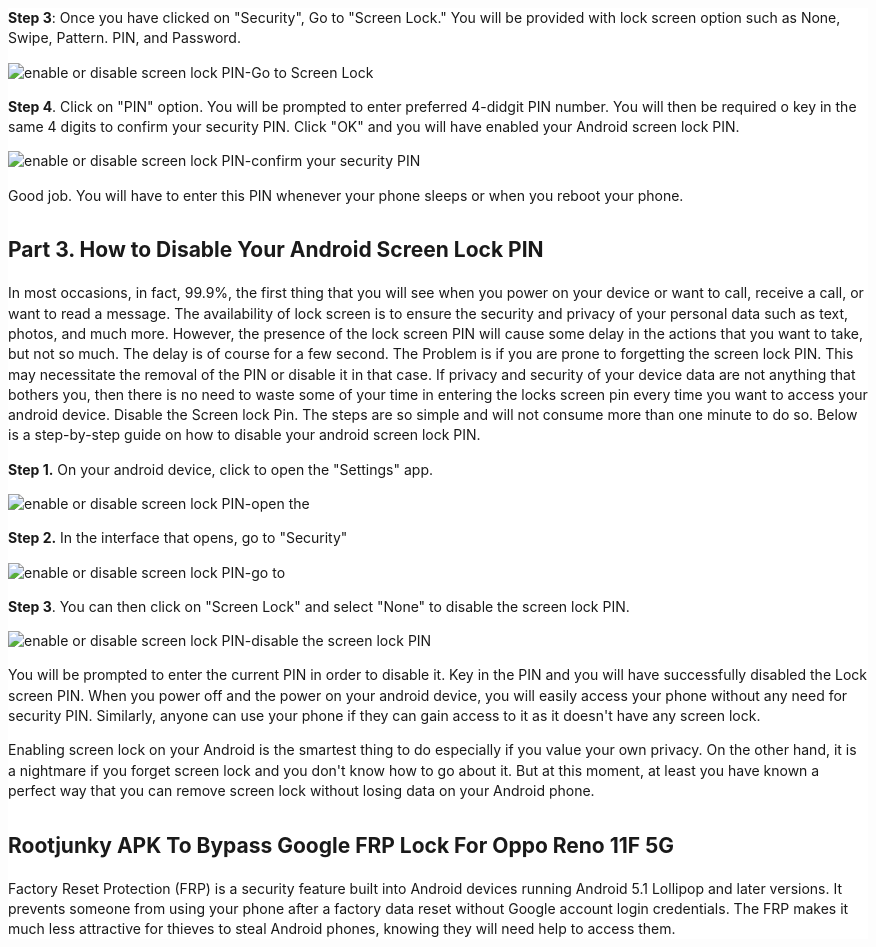 **Step 3**: Once you have clicked on "Security", Go to "Screen Lock." You will be provided with lock screen option such as None, Swipe, Pattern. PIN, and Password.

![enable or disable screen lock PIN-Go to Screen Lock](https://images.wondershare.com/drfone/article/2016/05/14646063398300.jpg)

**Step 4**. Click on "PIN" option. You will be prompted to enter preferred 4-didgit PIN number. You will then be required o key in the same 4 digits to confirm your security PIN. Click "OK" and you will have enabled your Android screen lock PIN.

![enable or disable screen lock PIN-confirm your security PIN](https://images.wondershare.com/drfone/article/2016/05/14646069136524.jpg)

Good job. You will have to enter this PIN whenever your phone sleeps or when you reboot your phone.

## Part 3. How to Disable Your Android Screen Lock PIN

In most occasions, in fact, 99.9%, the first thing that you will see when you power on your device or want to call, receive a call, or want to read a message. The availability of lock screen is to ensure the security and privacy of your personal data such as text, photos, and much more. However, the presence of the lock screen PIN will cause some delay in the actions that you want to take, but not so much. The delay is of course for a few second. The Problem is if you are prone to forgetting the screen lock PIN. This may necessitate the removal of the PIN or disable it in that case. If privacy and security of your device data are not anything that bothers you, then there is no need to waste some of your time in entering the locks screen pin every time you want to access your android device. Disable the Screen lock Pin. The steps are so simple and will not consume more than one minute to do so. Below is a step-by-step guide on how to disable your android screen lock PIN.

**Step 1.** On your android device, click to open the "Settings" app.

![enable or disable screen lock PIN-open the ](https://images.wondershare.com/drfone/article/2016/05/14646075518966.jpg)

**Step 2.** In the interface that opens, go to "Security"

![enable or disable screen lock PIN-go to ](https://images.wondershare.com/drfone/article/2016/05/14646076268107.jpg)

**Step 3**. You can then click on "Screen Lock" and select "None" to disable the screen lock PIN.

![enable or disable screen lock PIN-disable the screen lock PIN](https://images.wondershare.com/drfone/article/2016/05/14646081243209.jpg)

You will be prompted to enter the current PIN in order to disable it. Key in the PIN and you will have successfully disabled the Lock screen PIN. When you power off and the power on your android device, you will easily access your phone without any need for security PIN. Similarly, anyone can use your phone if they can gain access to it as it doesn't have any screen lock.

Enabling screen lock on your Android is the smartest thing to do especially if you value your own privacy. On the other hand, it is a nightmare if you forget screen lock and you don't know how to go about it. But at this moment, at least you have known a perfect way that you can remove screen lock without losing data on your Android phone.



## Rootjunky APK To Bypass Google FRP Lock For Oppo Reno 11F 5G 

Factory Reset Protection (FRP) is a security feature built into Android devices running Android 5.1 Lollipop and later versions. It prevents someone from using your phone after a factory data reset without Google account login credentials. The FRP makes it much less attractive for thieves to steal Android phones, knowing they will need help to access them.
